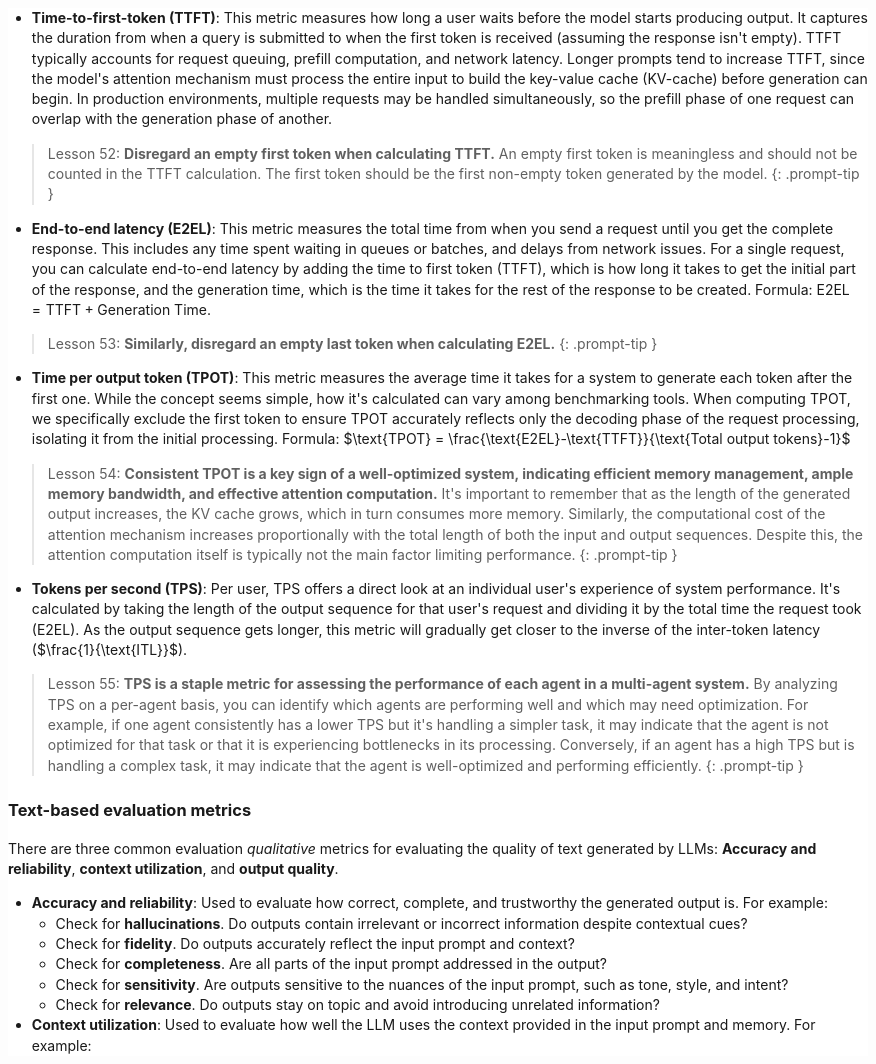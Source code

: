 - **Time-to-first-token (TTFT)**: This metric measures how long a user waits before the model starts producing output. It captures the duration from when a query is submitted to when the first token is received (assuming the response isn't empty). TTFT typically accounts for request queuing, prefill computation, and network latency. Longer prompts tend to increase TTFT, since the model's attention mechanism must process the entire input to build the key-value cache (KV-cache) before generation can begin. In production environments, multiple requests may be handled simultaneously, so the prefill phase of one request can overlap with the generation phase of another.

>Lesson 52: **Disregard an empty first token when calculating TTFT.** An empty first token is meaningless and should not be counted in the TTFT calculation. The first token should be the first non-empty token generated by the model.
{: .prompt-tip }

- **End-to-end latency (E2EL)**: This metric measures the total time from when you send a request until you get the complete response. This includes any time spent waiting in queues or batches, and delays from network issues. For a single request, you can calculate end-to-end latency by adding the time to first token (TTFT), which is how long it takes to get the initial part of the response, and the generation time, which is the time it takes for the rest of the response to be created. Formula: $\text{E2EL} = \text{TTFT} + \text{Generation Time}$.

>Lesson 53: **Similarly, disregard an empty last token when calculating E2EL.**
{: .prompt-tip }

- **Time per output token (TPOT)**: This metric measures the average time it takes for a system to generate each token after the first one. While the concept seems simple, how it's calculated can vary among benchmarking tools. When computing TPOT, we specifically exclude the first token to ensure TPOT accurately reflects only the decoding phase of the request processing, isolating it from the initial processing. Formula: $\text{TPOT} = \frac{\text{E2EL}-\text{TTFT}}{\text{Total output tokens}-1}$

>Lesson 54: **Consistent TPOT is a key sign of a well-optimized system, indicating efficient memory management, ample memory bandwidth, and effective attention computation.** It's important to remember that as the length of the generated output increases, the KV cache grows, which in turn consumes more memory. Similarly, the computational cost of the attention mechanism increases proportionally with the total length of both the input and output sequences. Despite this, the attention computation itself is typically not the main factor limiting performance.
{: .prompt-tip }

- **Tokens per second (TPS)**: Per user, TPS offers a direct look at an individual user's experience of system performance. It's calculated by taking the length of the output sequence for that user's request and dividing it by the total time the request took (E2EL). As the output sequence gets longer, this metric will gradually get closer to the inverse of the inter-token latency ($\frac{1}{\text{ITL}}$).

>Lesson 55: **TPS is a staple metric for assessing the performance of each agent in a multi-agent system.** By analyzing TPS on a per-agent basis, you can identify which agents are performing well and which may need optimization. For example, if one agent consistently has a lower TPS but it's handling a simpler task, it may indicate that the agent is not optimized for that task or that it is experiencing bottlenecks in its processing. Conversely, if an agent has a high TPS but is handling a complex task, it may indicate that the agent is well-optimized and performing efficiently.
{: .prompt-tip }

### Text-based evaluation metrics
There are three common evaluation *qualitative* metrics for evaluating the quality of text generated by LLMs: **Accuracy and reliability**, **context utilization**, and **output quality**.
- **Accuracy and reliability**: Used to evaluate how correct, complete, and trustworthy the generated output is. For example:
  - Check for **hallucinations**. Do outputs contain irrelevant or incorrect information despite contextual cues?
  - Check for **fidelity**. Do outputs accurately reflect the input prompt and context?
  - Check for **completeness**. Are all parts of the input prompt addressed in the output?
  - Check for **sensitivity**. Are outputs sensitive to the nuances of the input prompt, such as tone, style, and intent?
  - Check for **relevance**. Do outputs stay on topic and avoid introducing unrelated information?
- **Context utilization**: Used to evaluate how well the LLM uses the context provided in the input prompt and memory. For example: